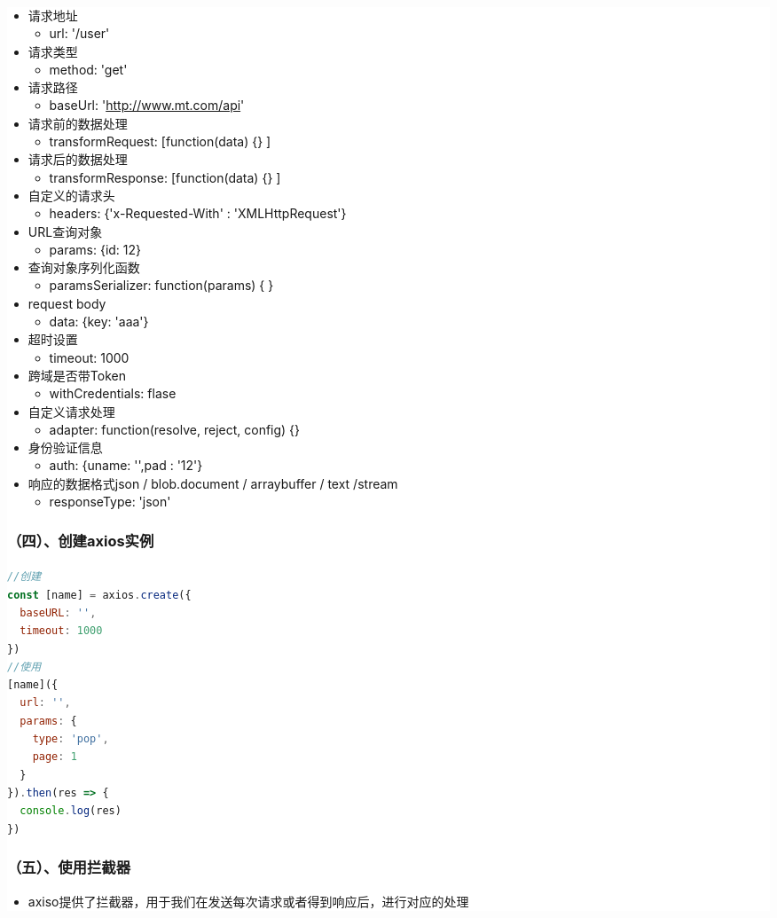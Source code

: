 - 请求地址
  - url: '/user'
- 请求类型
  - method: 'get'
- 请求路径
  - baseUrl: 'http://www.mt.com/api'
- 请求前的数据处理
  - transformRequest: [function(data) {} ]
- 请求后的数据处理
  - transformResponse: [function(data) {} ]
- 自定义的请求头
  - headers: {'x-Requested-With' : 'XMLHttpRequest'}
- URL查询对象
  - params: {id: 12}
- 查询对象序列化函数
  - paramsSerializer: function(params) { }
- request body
  - data: {key: 'aaa'}
- 超时设置
  - timeout: 1000
- 跨域是否带Token
  - withCredentials: flase
- 自定义请求处理
  - adapter: function(resolve, reject, config) {}
- 身份验证信息
  - auth: {uname: '',pad : '12'}
- 响应的数据格式json / blob.document / arraybuffer / text /stream
  - responseType: 'json'

### （四）、创建axios实例

```js
//创建
const [name] = axios.create({
  baseURL: '',
  timeout: 1000
})
//使用
[name]({
  url: '',
  params: {
    type: 'pop',
    page: 1
  }
}).then(res => {
  console.log(res)
})
```

### （五）、使用拦截器

- axiso提供了拦截器，用于我们在发送每次请求或者得到响应后，进行对应的处理
